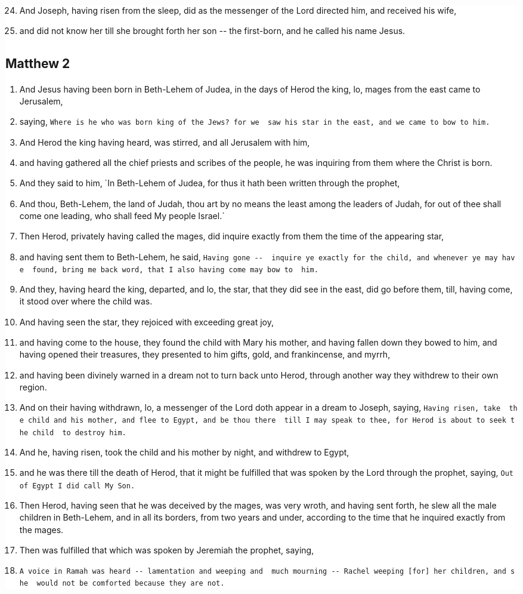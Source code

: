 24. And Joseph, having risen from the sleep, did as the  messenger of the Lord directed him, and received his wife,

25. and did not know her till she brought forth her son -- the  first-born, and he called his name Jesus.

## Matthew 2

1. And Jesus having been born in Beth-Lehem of Judea, in the  days of Herod the king, lo, mages from the east came to  Jerusalem,

2. saying, `Where is he who was born king of the Jews? for we  saw his star in the east, and we came to bow to him.`

3. And Herod the king having heard, was stirred, and all  Jerusalem with him,

4. and having gathered all the chief priests and scribes of the  people, he was inquiring from them where the Christ is born.

5. And they said to him, `In Beth-Lehem of Judea, for thus it  hath been written through the prophet,

6. And thou, Beth-Lehem, the land of Judah, thou art by no  means the least among the leaders of Judah, for out of thee  shall come one leading, who shall feed My people Israel.`

7. Then Herod, privately having called the mages, did inquire  exactly from them the time of the appearing star,

8. and having sent them to Beth-Lehem, he said, `Having gone --  inquire ye exactly for the child, and whenever ye may have  found, bring me back word, that I also having come may bow to  him.`

9. And they, having heard the king, departed, and lo, the star,  that they did see in the east, did go before them, till, having  come, it stood over where the child was.

10. And having seen the star, they rejoiced with exceeding  great joy,

11. and having come to the house, they found the child with  Mary his mother, and having fallen down they bowed to him, and  having opened their treasures, they presented to him gifts,  gold, and frankincense, and myrrh,

12. and having been divinely warned in a dream not to turn back  unto Herod, through another way they withdrew to their own  region.

13. And on their having withdrawn, lo, a messenger of the Lord  doth appear in a dream to Joseph, saying, `Having risen, take  the child and his mother, and flee to Egypt, and be thou there  till I may speak to thee, for Herod is about to seek the child  to destroy him.`

14. And he, having risen, took the child and his mother by  night, and withdrew to Egypt,

15. and he was there till the death of Herod, that it might be  fulfilled that was spoken by the Lord through the prophet,  saying, `Out of Egypt I did call My Son.`

16. Then Herod, having seen that he was deceived by the mages,  was very wroth, and having sent forth, he slew all the male  children in Beth-Lehem, and in all its borders, from two years  and under, according to the time that he inquired exactly from  the mages.

17. Then was fulfilled that which was spoken by Jeremiah the  prophet, saying,

18. `A voice in Ramah was heard -- lamentation and weeping and  much mourning -- Rachel weeping [for] her children, and she  would not be comforted because they are not.`
